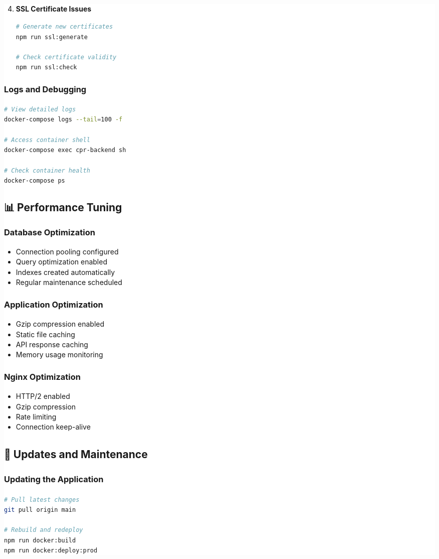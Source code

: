 4. **SSL Certificate Issues**
   ```bash
   # Generate new certificates
   npm run ssl:generate
   
   # Check certificate validity
   npm run ssl:check
   ```

### Logs and Debugging

```bash
# View detailed logs
docker-compose logs --tail=100 -f

# Access container shell
docker-compose exec cpr-backend sh

# Check container health
docker-compose ps
```

## 📊 Performance Tuning

### Database Optimization

- Connection pooling configured
- Query optimization enabled
- Indexes created automatically
- Regular maintenance scheduled

### Application Optimization

- Gzip compression enabled
- Static file caching
- API response caching
- Memory usage monitoring

### Nginx Optimization

- HTTP/2 enabled
- Gzip compression
- Rate limiting
- Connection keep-alive

## 🔄 Updates and Maintenance

### Updating the Application

```bash
# Pull latest changes
git pull origin main

# Rebuild and redeploy
npm run docker:build
npm run docker:deploy:prod
```
